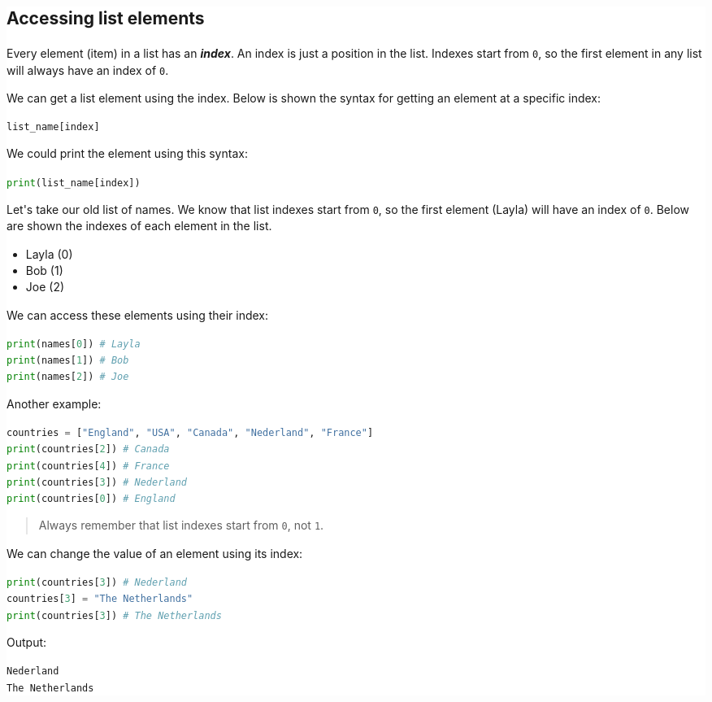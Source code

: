 ## Accessing list elements

Every element (item) in a list has an ***index***. An index is just a position in the list. Indexes start from `0`, so the first element in any list will always have an index of `0`.

We can get a list element using the index. Below is shown the syntax for getting an element at a specific index:

``` python
list_name[index]
```

We could print the element using this syntax:

``` python
print(list_name[index])
```

Let's take our old list of names. We know that list indexes start from `0`, so the first element (Layla) will have an index of `0`. Below are shown the indexes of each element in the list.

* Layla (0)
* Bob (1)
* Joe (2)

We can access these elements using their index:

``` python
print(names[0]) # Layla
print(names[1]) # Bob
print(names[2]) # Joe
```

Another example:

``` python
countries = ["England", "USA", "Canada", "Nederland", "France"]
print(countries[2]) # Canada
print(countries[4]) # France
print(countries[3]) # Nederland
print(countries[0]) # England
```

> Always remember that list indexes start from `0`, not `1`.

We can change the value of an element using its index:

``` python
print(countries[3]) # Nederland
countries[3] = "The Netherlands"
print(countries[3]) # The Netherlands
```

Output:

``` text
Nederland
The Netherlands
```
